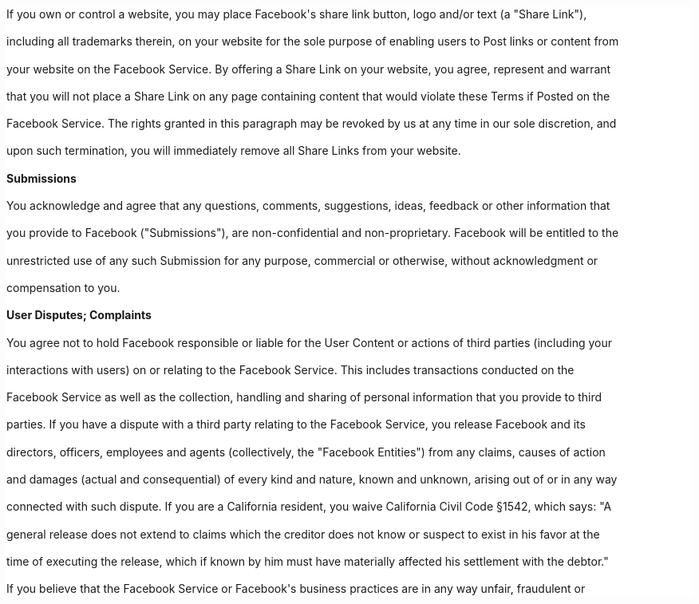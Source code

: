 If you own or control a website, you may place Facebook's share link button, logo and/or text (a "Share Link"),

including all trademarks therein, on your website for the sole purpose of enabling users to Post links or content from

your website on the Facebook Service. By offering a Share Link on your website, you agree, represent and warrant

that you will not place a Share Link on any page containing content that would violate these Terms if Posted on the

Facebook Service. The rights granted in this paragraph may be revoked by us at any time in our sole discretion, and

upon such termination, you will immediately remove all Share Links from your website.

**Submissions**

You acknowledge and agree that any questions, comments, suggestions, ideas, feedback or other information that

you provide to Facebook ("Submissions"), are non-confidential and non-proprietary. Facebook will be entitled to the

unrestricted use of any such Submission for any purpose, commercial or otherwise, without acknowledgment or

compensation to you.

**User Disputes; Complaints**

You agree not to hold Facebook responsible or liable for the User Content or actions of third parties (including your

interactions with users) on or relating to the Facebook Service. This includes transactions conducted on the

Facebook Service as well as the collection, handling and sharing of personal information that you provide to third

parties. If you have a dispute with a third party relating to the Facebook Service, you release Facebook and its

directors, officers, employees and agents (collectively, the "Facebook Entities") from any claims, causes of action

and damages (actual and consequential) of every kind and nature, known and unknown, arising out of or in any way

connected with such dispute. If you are a California resident, you waive California Civil Code §1542, which says: "A

general release does not extend to claims which the creditor does not know or suspect to exist in his favor at the

time of executing the release, which if known by him must have materially affected his settlement with the debtor."

If you believe that the Facebook Service or Facebook's business practices are in any way unfair, fraudulent or
